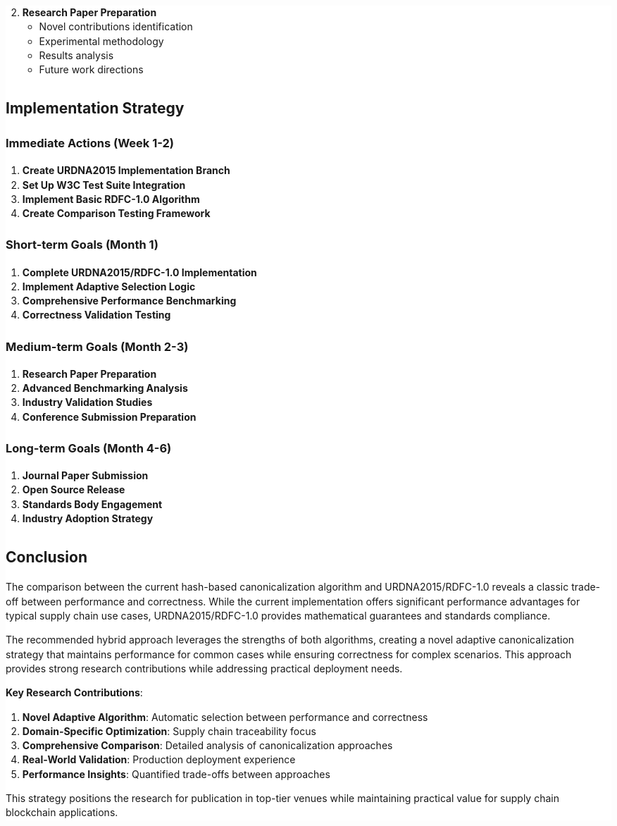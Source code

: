 2. **Research Paper Preparation**
   - Novel contributions identification
   - Experimental methodology
   - Results analysis
   - Future work directions

## Implementation Strategy

### Immediate Actions (Week 1-2)
1. **Create URDNA2015 Implementation Branch**
2. **Set Up W3C Test Suite Integration**
3. **Implement Basic RDFC-1.0 Algorithm**
4. **Create Comparison Testing Framework**

### Short-term Goals (Month 1)
1. **Complete URDNA2015/RDFC-1.0 Implementation**
2. **Implement Adaptive Selection Logic**
3. **Comprehensive Performance Benchmarking**
4. **Correctness Validation Testing**

### Medium-term Goals (Month 2-3)
1. **Research Paper Preparation**
2. **Advanced Benchmarking Analysis**
3. **Industry Validation Studies**
4. **Conference Submission Preparation**

### Long-term Goals (Month 4-6)
1. **Journal Paper Submission**
2. **Open Source Release**
3. **Standards Body Engagement**
4. **Industry Adoption Strategy**

## Conclusion

The comparison between the current hash-based canonicalization algorithm and URDNA2015/RDFC-1.0 reveals a classic trade-off between performance and correctness. While the current implementation offers significant performance advantages for typical supply chain use cases, URDNA2015/RDFC-1.0 provides mathematical guarantees and standards compliance.

The recommended hybrid approach leverages the strengths of both algorithms, creating a novel adaptive canonicalization strategy that maintains performance for common cases while ensuring correctness for complex scenarios. This approach provides strong research contributions while addressing practical deployment needs.

**Key Research Contributions**:
1. **Novel Adaptive Algorithm**: Automatic selection between performance and correctness
2. **Domain-Specific Optimization**: Supply chain traceability focus
3. **Comprehensive Comparison**: Detailed analysis of canonicalization approaches
4. **Real-World Validation**: Production deployment experience
5. **Performance Insights**: Quantified trade-offs between approaches

This strategy positions the research for publication in top-tier venues while maintaining practical value for supply chain blockchain applications.
